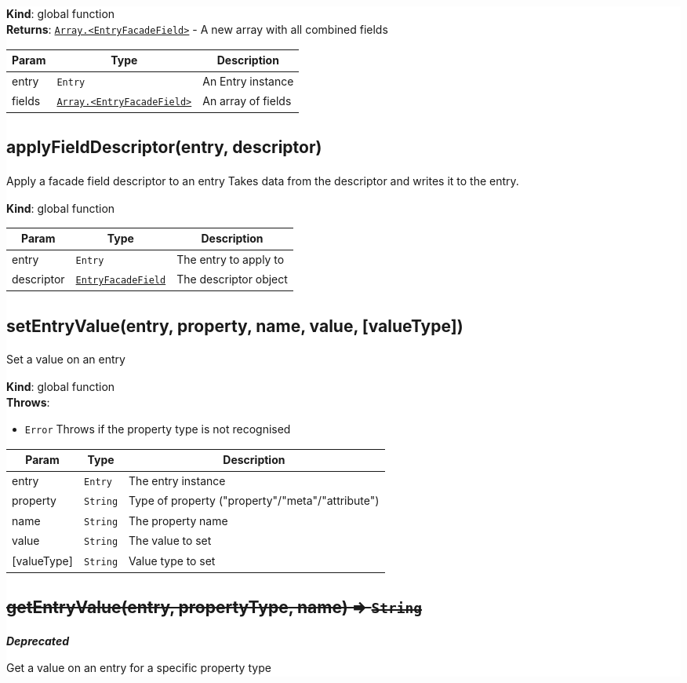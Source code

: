 **Kind**: global function  
**Returns**: [<code>Array.&lt;EntryFacadeField&gt;</code>](#EntryFacadeField) - A new array with all combined fields  

| Param | Type | Description |
| --- | --- | --- |
| entry | <code>Entry</code> | An Entry instance |
| fields | [<code>Array.&lt;EntryFacadeField&gt;</code>](#EntryFacadeField) | An array of fields |

<a name="applyFieldDescriptor"></a>

## applyFieldDescriptor(entry, descriptor)
Apply a facade field descriptor to an entry
Takes data from the descriptor and writes it to the entry.

**Kind**: global function  

| Param | Type | Description |
| --- | --- | --- |
| entry | <code>Entry</code> | The entry to apply to |
| descriptor | [<code>EntryFacadeField</code>](#EntryFacadeField) | The descriptor object |

<a name="setEntryValue"></a>

## setEntryValue(entry, property, name, value, [valueType])
Set a value on an entry

**Kind**: global function  
**Throws**:

- <code>Error</code> Throws if the property type is not recognised


| Param | Type | Description |
| --- | --- | --- |
| entry | <code>Entry</code> | The entry instance |
| property | <code>String</code> | Type of property ("property"/"meta"/"attribute") |
| name | <code>String</code> | The property name |
| value | <code>String</code> | The value to set |
| [valueType] | <code>String</code> | Value type to set |

<a name="getEntryValue"></a>

## ~~getEntryValue(entry, propertyType, name) ⇒ <code>String</code>~~
***Deprecated***

Get a value on an entry for a specific property type
